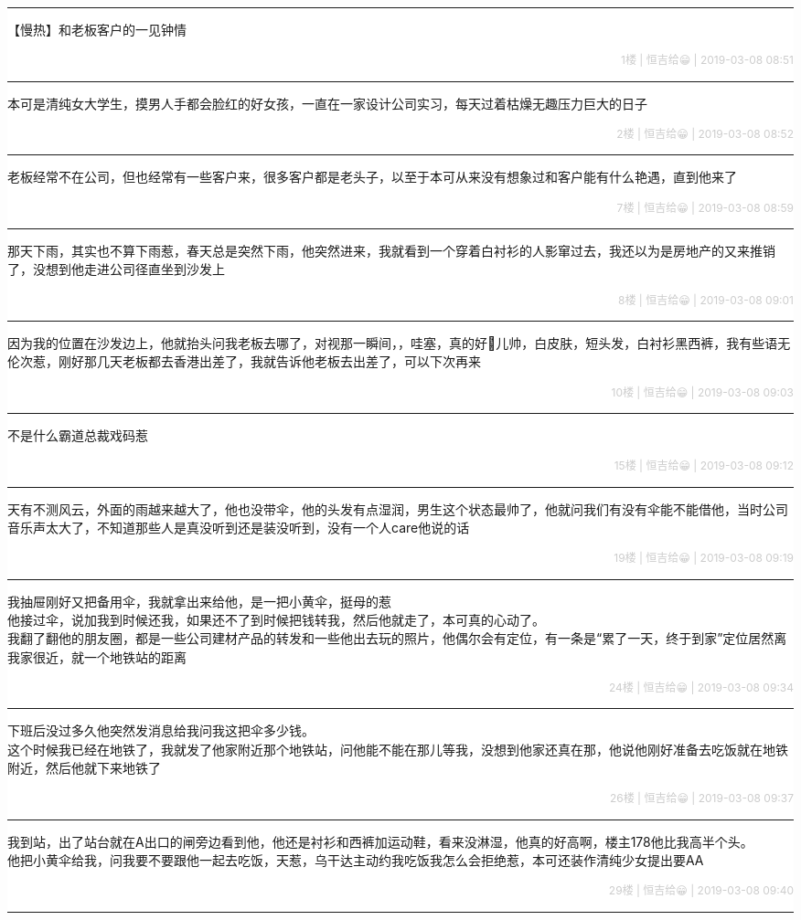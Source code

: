 <hr />

【慢热】和老板客户的一见钟情
<div align="right" style="font-size:12px;color:#CCC;">            1楼 | 恒吉给😁 | 2019-03-08 08:51</div>
<hr />

本可是清纯女大学生，摸男人手都会脸红的好女孩，一直在一家设计公司实习，每天过着枯燥无趣压力巨大的日子
<div align="right" style="font-size:12px;color:#CCC;">            2楼 | 恒吉给😁 | 2019-03-08 08:52</div>
<hr />

老板经常不在公司，但也经常有一些客户来，很多客户都是老头子，以至于本可从来没有想象过和客户能有什么艳遇，直到他来了
<div align="right" style="font-size:12px;color:#CCC;">            7楼 | 恒吉给😁 | 2019-03-08 08:59</div>
<hr />

那天下雨，其实也不算下雨惹，春天总是突然下雨，他突然进来，我就看到一个穿着白衬衫的人影窜过去，我还以为是房地产的又来推销了，没想到他走进公司径直坐到沙发上
<div align="right" style="font-size:12px;color:#CCC;">            8楼 | 恒吉给😁 | 2019-03-08 09:01</div>
<hr />

因为我的位置在沙发边上，他就抬头问我老板去哪了，对视那一瞬间，，哇塞，真的好🐔儿帅，白皮肤，短头发，白衬衫黑西裤，我有些语无伦次惹，刚好那几天老板都去香港出差了，我就告诉他老板去出差了，可以下次再来
<div align="right" style="font-size:12px;color:#CCC;">            10楼 | 恒吉给😁 | 2019-03-08 09:03</div>
<hr />

不是什么霸道总裁戏码惹
<div align="right" style="font-size:12px;color:#CCC;">            15楼 | 恒吉给😁 | 2019-03-08 09:12</div>
<hr />

天有不测风云，外面的雨越来越大了，他也没带伞，他的头发有点湿润，男生这个状态最帅了，他就问我们有没有伞能不能借他，当时公司音乐声太大了，不知道那些人是真没听到还是装没听到，没有一个人care他说的话
<div align="right" style="font-size:12px;color:#CCC;">            19楼 | 恒吉给😁 | 2019-03-08 09:19</div>
<hr />

我抽屉刚好又把备用伞，我就拿出来给他，是一把小黄伞，挺母的惹  
他接过伞，说加我到时候还我，如果还不了到时候把钱转我，然后他就走了，本可真的心动了。  
我翻了翻他的朋友圈，都是一些公司建材产品的转发和一些他出去玩的照片，他偶尔会有定位，有一条是“累了一天，终于到家”定位居然离我家很近，就一个地铁站的距离
<div align="right" style="font-size:12px;color:#CCC;">            24楼 | 恒吉给😁 | 2019-03-08 09:34</div>
<hr />

下班后没过多久他突然发消息给我问我这把伞多少钱。  
这个时候我已经在地铁了，我就发了他家附近那个地铁站，问他能不能在那儿等我，没想到他家还真在那，他说他刚好准备去吃饭就在地铁附近，然后他就下来地铁了
<div align="right" style="font-size:12px;color:#CCC;">            26楼 | 恒吉给😁 | 2019-03-08 09:37</div>
<hr />

我到站，出了站台就在A出口的闸旁边看到他，他还是衬衫和西裤加运动鞋，看来没淋湿，他真的好高啊，楼主178他比我高半个头。  
他把小黄伞给我，问我要不要跟他一起去吃饭，天惹，乌干达主动约我吃饭我怎么会拒绝惹，本可还装作清纯少女提出要AA
<div align="right" style="font-size:12px;color:#CCC;">            29楼 | 恒吉给😁 | 2019-03-08 09:40</div>
<hr />
